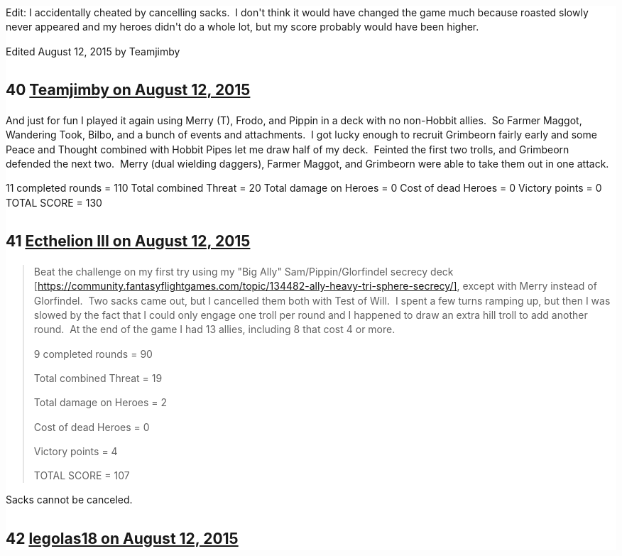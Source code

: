 
Edit: I accidentally cheated by cancelling sacks.  I don't think it would have changed the game much because roasted slowly never appeared and my heroes didn't do a whole lot, but my score probably would have been higher.

Edited August 12, 2015 by Teamjimby

## 40 [Teamjimby on August 12, 2015](https://community.fantasyflightgames.com/topic/184355-weekly-deck-challenges/?do=findComment&comment=1732083)

And just for fun I played it again using Merry (T), Frodo, and Pippin in a deck with no non-Hobbit allies.  So Farmer Maggot, Wandering Took, Bilbo, and a bunch of events and attachments.  I got lucky enough to recruit Grimbeorn fairly early and some Peace and Thought combined with Hobbit Pipes let me draw half of my deck.  Feinted the first two trolls, and Grimbeorn defended the next two.  Merry (dual wielding daggers), Farmer Maggot, and Grimbeorn were able to take them out in one attack.

11 completed rounds = 110
Total combined Threat = 20
Total damage on Heroes = 0
Cost of dead Heroes = 0
Victory points = 0
TOTAL SCORE = 130

## 41 [Ecthelion III on August 12, 2015](https://community.fantasyflightgames.com/topic/184355-weekly-deck-challenges/?do=findComment&comment=1732110)

> Beat the challenge on my first try using my "Big Ally" Sam/Pippin/Glorfindel secrecy deck [https://community.fantasyflightgames.com/topic/134482-ally-heavy-tri-sphere-secrecy/], except with Merry instead of Glorfindel.  Two sacks came out, but I cancelled them both with Test of Will.  I spent a few turns ramping up, but then I was slowed by the fact that I could only engage one troll per round and I happened to draw an extra hill troll to add another round.  At the end of the game I had 13 allies, including 8 that cost 4 or more.
> 
> 9 completed rounds = 90
> 
> Total combined Threat = 19
> 
> Total damage on Heroes = 2
> 
> Cost of dead Heroes = 0
> 
> Victory points = 4
> 
> TOTAL SCORE = 107

Sacks cannot be canceled.

## 42 [legolas18 on August 12, 2015](https://community.fantasyflightgames.com/topic/184355-weekly-deck-challenges/?do=findComment&comment=1732119)
